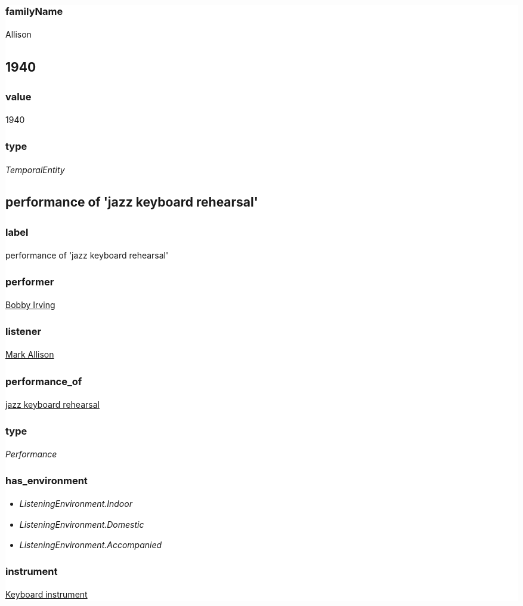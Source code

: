 ### familyName


Allison

## 1940

### value


1940

### type


*TemporalEntity*

## performance of 'jazz keyboard rehearsal'

### label


performance of 'jazz keyboard rehearsal'

### performer


[Bobby Irving](#Bobby-Irving)

### listener


[Mark Allison](#Mark-Allison)

### performance_of


[jazz keyboard rehearsal](#jazz-keyboard-rehearsal)

### type


*Performance*

### has_environment

 - *ListeningEnvironment.Indoor*

 - *ListeningEnvironment.Domestic*

 - *ListeningEnvironment.Accompanied*

### instrument


[Keyboard instrument](#Keyboard-instrument)
